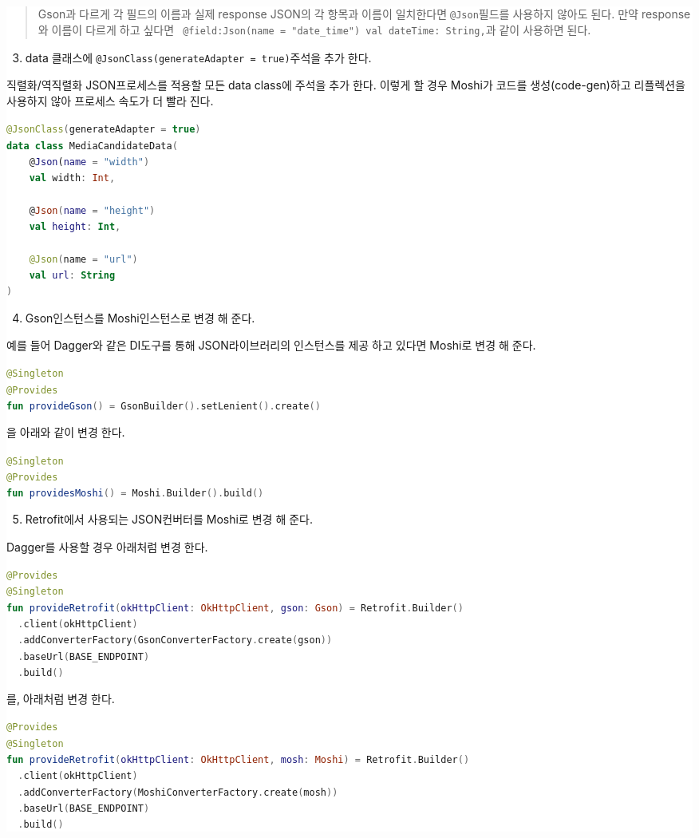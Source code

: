 > Gson과 다르게 각 필드의 이름과 실제 response JSON의 각 항목과 이름이 일치한다면 `@Json`필드를 사용하지 않아도 된다. 만약 response와 이름이 다르게 하고 싶다면 ` @field:Json(name = "date_time") val dateTime: String,`과 같이 사용하면 된다. 

3. data 클래스에 `@JsonClass(generateAdapter = true)`주석을 추가 한다. 

직렬화/역직렬화 JSON프로세스를 적용할 모든 data class에 주석을 추가 한다. 이렇게 할 경우 Moshi가 코드를 생성(code-gen)하고 리플렉션을 사용하지 않아 프로세스 속도가 더 빨라 진다. 

```kotlin
@JsonClass(generateAdapter = true)
data class MediaCandidateData(
    @Json(name = "width")
    val width: Int,

    @Json(name = "height")
    val height: Int,

    @Json(name = "url")
    val url: String
)
```

4. Gson인스턴스를 Moshi인스턴스로 변경 해 준다. 

예를 들어 Dagger와 같은 DI도구를 통해 JSON라이브러리의 인스턴스를 제공 하고 있다면 Moshi로 변경 해 준다. 

```kotlin
@Singleton
@Provides
fun provideGson() = GsonBuilder().setLenient().create()
```

을 아래와 같이 변경 한다. 

```kotlin
@Singleton
@Provides
fun providesMoshi() = Moshi.Builder().build()
```

5. Retrofit에서 사용되는 JSON컨버터를 Moshi로 변경 해 준다. 

Dagger를 사용할 경우 아래처럼 변경 한다. 

```kotlin
@Provides
@Singleton
fun provideRetrofit(okHttpClient: OkHttpClient, gson: Gson) = Retrofit.Builder()
  .client(okHttpClient)
  .addConverterFactory(GsonConverterFactory.create(gson))
  .baseUrl(BASE_ENDPOINT)
  .build()
```

를, 아래처럼 변경 한다. 

```kotlin
@Provides
@Singleton
fun provideRetrofit(okHttpClient: OkHttpClient, mosh: Moshi) = Retrofit.Builder()
  .client(okHttpClient)
  .addConverterFactory(MoshiConverterFactory.create(mosh))
  .baseUrl(BASE_ENDPOINT)
  .build()
```
